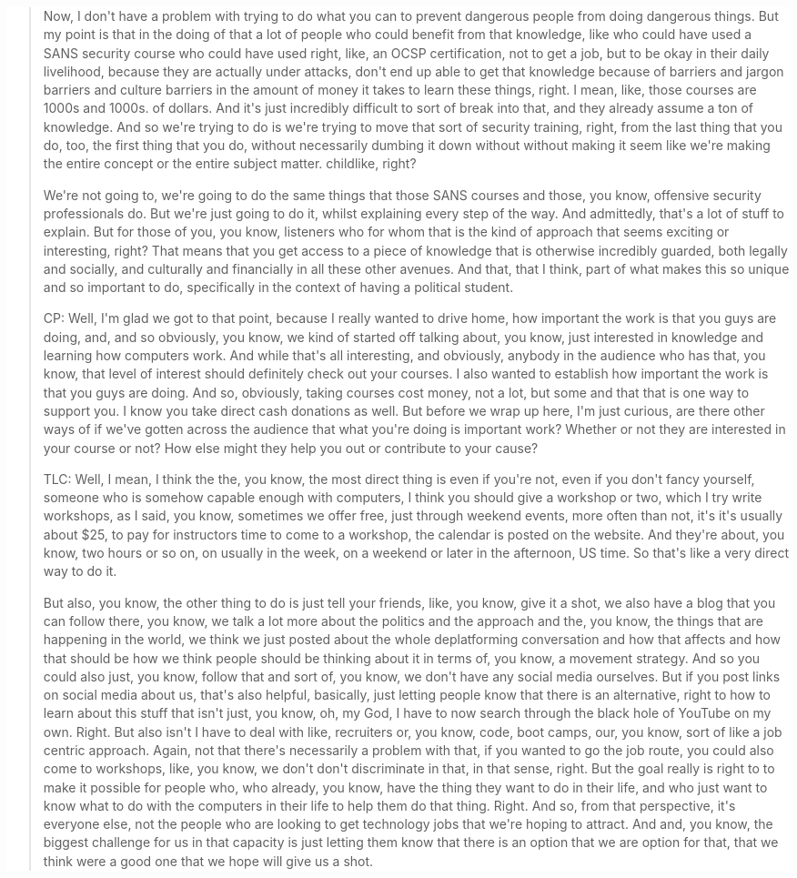 > Now, I don't have a problem with trying to do what you can to prevent dangerous people from doing dangerous things. But my point is that in the doing of that a lot of people who could benefit from that knowledge, like who could have used a SANS security course who could have used right, like, an OCSP certification, not to get a job, but to be okay in their daily livelihood, because they are actually under attacks, don't end up able to get that knowledge because of barriers and jargon barriers and culture barriers in the amount of money it takes to learn these things, right. I mean, like, those courses are 1000s and 1000s. of dollars. And it's just incredibly difficult to sort of break into that, and they already assume a ton of knowledge. And so we're trying to do is we're trying to move that sort of security training, right, from the last thing that you do, too, the first thing that you do, without necessarily dumbing it down without without making it seem like we're making the entire concept or the entire subject matter. childlike, right?
>
> We're not going to, we're going to do the same things that those SANS courses and those, you know, offensive security professionals do. But we're just going to do it, whilst explaining every step of the way. And admittedly, that's a lot of stuff to explain. But for those of you, you know, listeners who for whom that is the kind of approach that seems exciting or interesting, right? That means that you get access to a piece of knowledge that is otherwise incredibly guarded, both legally and socially, and culturally and financially in all these other avenues. And that, that I think, part of what makes this so unique and so important to do, specifically in the context of having a political student.
>
> CP: Well, I'm glad we got to that point, because I really wanted to drive home, how important the work is that you guys are doing, and, and so obviously, you know, we kind of started off talking about, you know, just interested in knowledge and learning how computers work. And while that's all interesting, and obviously, anybody in the audience who has that, you know, that level of interest should definitely check out your courses. I also wanted to establish how important the work is that you guys are doing. And so, obviously, taking courses cost money, not a lot, but some and that that is one way to support you. I know you take direct cash donations as well. But before we wrap up here, I'm just curious, are there other ways of if we've gotten across the audience that what you're doing is important work? Whether or not they are interested in your course or not? How else might they help you out or contribute to your cause?
>
> TLC: Well, I mean, I think the the, you know, the most direct thing is even if you're not, even if you don't fancy yourself, someone who is somehow capable enough with computers, I think you should give a workshop or two, which I try write workshops, as I said, you know, sometimes we offer free, just through weekend events, more often than not, it's it's usually about $25, to pay for instructors time to come to a workshop, the calendar is posted on the website. And they're about, you know, two hours or so on, on usually in the week, on a weekend or later in the afternoon, US time. So that's like a very direct way to do it.
>
> But also, you know, the other thing to do is just tell your friends, like, you know, give it a shot, we also have a blog that you can follow there, you know, we talk a lot more about the politics and the approach and the, you know, the things that are happening in the world, we think we just posted about the whole deplatforming conversation and how that affects and how that should be how we think people should be thinking about it in terms of, you know, a movement strategy. And so you could also just, you know, follow that and sort of, you know, we don't have any social media ourselves. But if you post links on social media about us, that's also helpful, basically, just letting people know that there is an alternative, right to how to learn about this stuff that isn't just, you know, oh, my God, I have to now search through the black hole of YouTube on my own. Right. But also isn't I have to deal with like, recruiters or, you know, code, boot camps, our, you know, sort of like a job centric approach. Again, not that there's necessarily a problem with that, if you wanted to go the job route, you could also come to workshops, like, you know, we don't don't discriminate in that, in that sense, right. But the goal really is right to to make it possible for people who, who already, you know, have the thing they want to do in their life, and who just want to know what to do with the computers in their life to help them do that thing. Right. And so, from that perspective, it's everyone else, not the people who are looking to get technology jobs that we're hoping to attract. And and, you know, the biggest challenge for us in that capacity is just letting them know that there is an option that we are option for that, that we think were a good one that we hope will give us a shot.
>